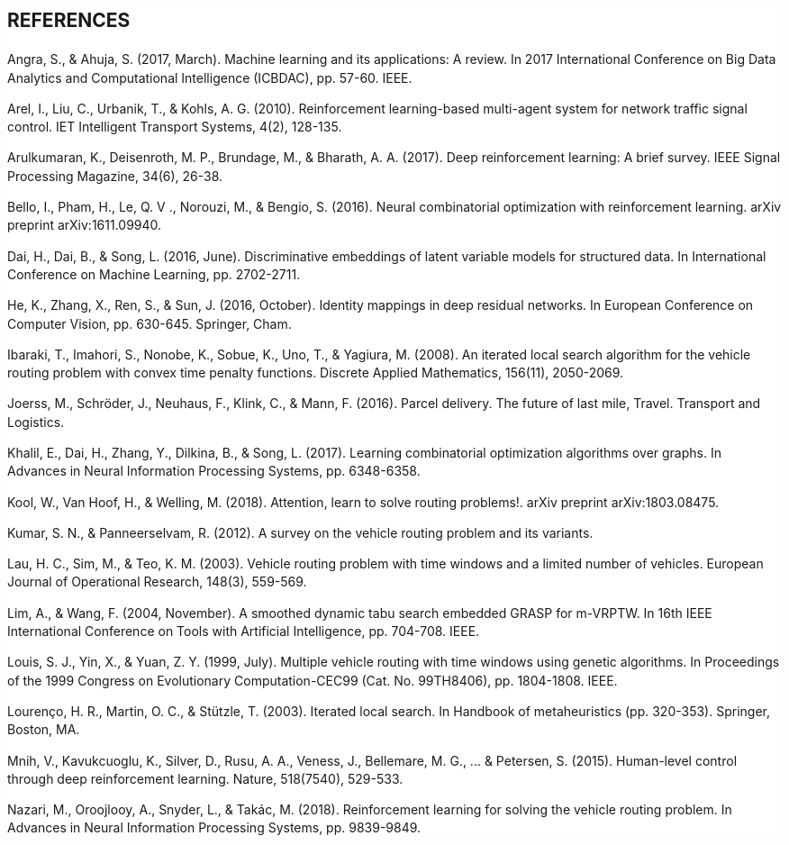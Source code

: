 ## REFERENCES

Angra, S., &amp; Ahuja, S. (2017, March). Machine learning and its applications: A review. In  2017  International  Conference  on  Big  Data  Analytics  and  Computational Intelligence (ICBDAC), pp. 57-60. IEEE.

Arel,  I.,  Liu,  C.,  Urbanik, T.,  &amp;  Kohls, A.  G.  (2010).  Reinforcement  learning-based multi-agent  system  for  network  traffic  signal  control.  IET  Intelligent  Transport Systems, 4(2), 128-135.

Arulkumaran,  K.,  Deisenroth,  M.  P.,  Brundage,  M.,  &amp;  Bharath, A. A.  (2017).  Deep reinforcement learning: A brief survey. IEEE Signal Processing Magazine, 34(6), 26-38.

Bello, I., Pham, H., Le, Q. V ., Norouzi, M., &amp; Bengio, S. (2016). Neural combinatorial optimization with reinforcement learning. arXiv preprint arXiv:1611.09940.

Dai, H., Dai, B., &amp; Song, L. (2016, June). Discriminative embeddings of latent variable models for structured data. In International Conference on Machine Learning, pp. 2702-2711.

He,  K.,  Zhang,  X.,  Ren,  S.,  &amp;  Sun,  J.  (2016,  October).  Identity  mappings  in  deep residual  networks.  In  European  Conference  on  Computer  Vision,  pp.  630-645. Springer, Cham.

Ibaraki, T.,  Imahori,  S.,  Nonobe,  K.,  Sobue,  K.,  Uno, T.,  &amp; Yagiura,  M.  (2008). An iterated local search algorithm for the vehicle routing problem with convex time penalty functions. Discrete Applied Mathematics, 156(11), 2050-2069.

Joerss, M., Schröder, J., Neuhaus, F., Klink, C., &amp; Mann, F. (2016). Parcel delivery. The future of last mile, Travel. Transport and Logistics.

Khalil, E., Dai, H., Zhang, Y., Dilkina, B., &amp; Song, L. (2017). Learning combinatorial optimization algorithms over graphs. In Advances in Neural Information Processing Systems, pp. 6348-6358.

Kool,  W.,  Van  Hoof,  H.,  &amp;  Welling,  M.  (2018).  Attention,  learn  to  solve  routing problems!. arXiv preprint arXiv:1803.08475.

Kumar, S. N., &amp; Panneerselvam, R. (2012). A survey on the vehicle routing problem and its variants.

Lau, H. C., Sim, M., &amp; Teo, K. M. (2003). Vehicle routing problem with time windows and  a  limited  number  of  vehicles.  European  Journal  of  Operational  Research, 148(3), 559-569.

Lim, A., &amp; Wang, F. (2004, November). A smoothed dynamic tabu search embedded GRASP for  m-VRPTW.  In  16th  IEEE  International  Conference  on Tools  with Artificial Intelligence, pp. 704-708. IEEE.

Louis, S. J., Yin, X., &amp; Yuan, Z. Y. (1999, July). Multiple vehicle routing with time windows  using  genetic  algorithms.  In  Proceedings  of  the  1999  Congress  on Evolutionary Computation-CEC99 (Cat. No. 99TH8406), pp. 1804-1808. IEEE.

Lourenço, H. R., Martin, O. C., &amp; Stützle, T. (2003). Iterated local search. In Handbook of metaheuristics (pp. 320-353). Springer, Boston, MA.

Mnih, V., Kavukcuoglu, K., Silver, D., Rusu, A. A., Veness, J., Bellemare, M. G., ... &amp; Petersen,  S.  (2015).  Human-level  control  through  deep  reinforcement  learning. Nature, 518(7540), 529-533.

Nazari, M., Oroojlooy, A., Snyder, L., &amp; Takác, M. (2018). Reinforcement learning for solving the vehicle routing problem. In Advances in Neural Information Processing Systems, pp. 9839-9849.
